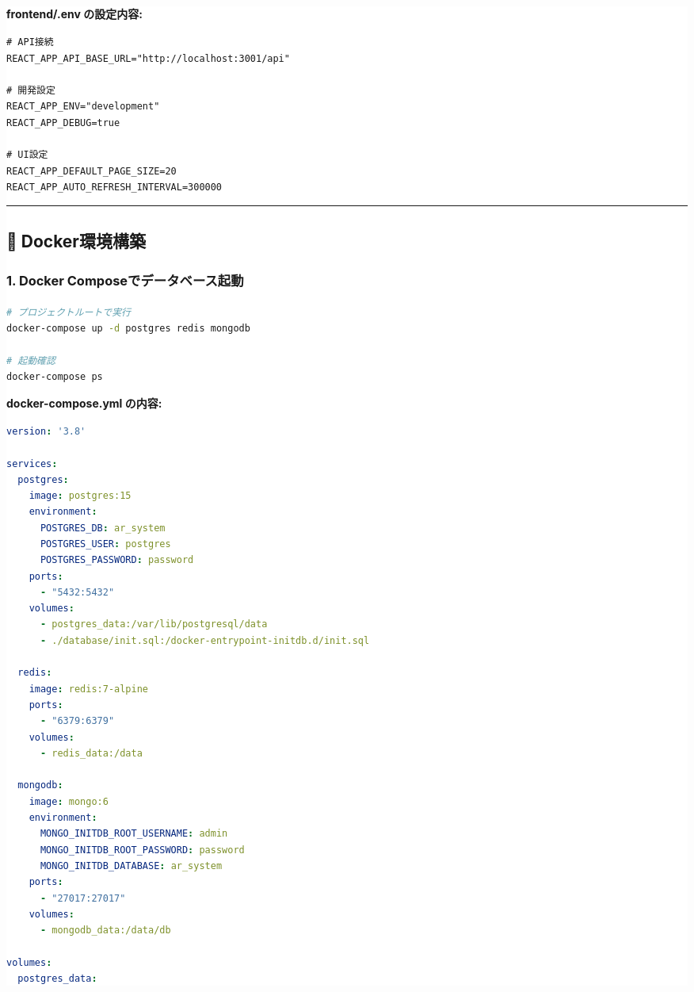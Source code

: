 **frontend/.env の設定内容:**
```env
# API接続
REACT_APP_API_BASE_URL="http://localhost:3001/api"

# 開発設定
REACT_APP_ENV="development"
REACT_APP_DEBUG=true

# UI設定
REACT_APP_DEFAULT_PAGE_SIZE=20
REACT_APP_AUTO_REFRESH_INTERVAL=300000
```

---

## 🐳 Docker環境構築

### 1. Docker Composeでデータベース起動
```bash
# プロジェクトルートで実行
docker-compose up -d postgres redis mongodb

# 起動確認
docker-compose ps
```

**docker-compose.yml の内容:**
```yaml
version: '3.8'

services:
  postgres:
    image: postgres:15
    environment:
      POSTGRES_DB: ar_system
      POSTGRES_USER: postgres
      POSTGRES_PASSWORD: password
    ports:
      - "5432:5432"
    volumes:
      - postgres_data:/var/lib/postgresql/data
      - ./database/init.sql:/docker-entrypoint-initdb.d/init.sql

  redis:
    image: redis:7-alpine
    ports:
      - "6379:6379"
    volumes:
      - redis_data:/data

  mongodb:
    image: mongo:6
    environment:
      MONGO_INITDB_ROOT_USERNAME: admin
      MONGO_INITDB_ROOT_PASSWORD: password
      MONGO_INITDB_DATABASE: ar_system
    ports:
      - "27017:27017"
    volumes:
      - mongodb_data:/data/db

volumes:
  postgres_data:
```
